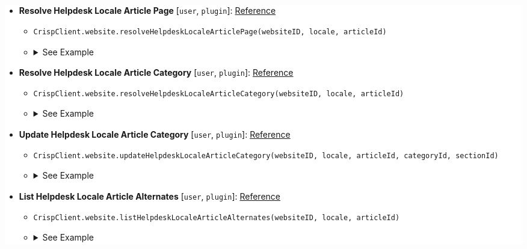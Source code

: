   * **Resolve Helpdesk Locale Article Page** [`user`, `plugin`]: [Reference](https://docs.crisp.chat/references/rest-api/v1/#resolve-helpdesk-locale-article-page)
    * `CrispClient.website.resolveHelpdeskLocaleArticlePage(websiteID, locale, articleId)`
    * <details>
      <summary>See Example</summary>

      ```javascript
      var websiteID = "8c842203-7ed8-4e29-a608-7cf78a7d2fcc";

      var locale = "en";
      var articleId = "fd036d68-c619-4c63-9deb-e2ce91733dd6";

      CrispClient.website.resolveHelpdeskLocaleArticlePage(websiteID, locale, articleId);
      ```
      </details>

  * **Resolve Helpdesk Locale Article Category** [`user`, `plugin`]: [Reference](https://docs.crisp.chat/references/rest-api/v1/#resolve-helpdesk-locale-article-category)
    * `CrispClient.website.resolveHelpdeskLocaleArticleCategory(websiteID, locale, articleId)`
    * <details>
      <summary>See Example</summary>

      ```javascript
      var websiteID = "8c842203-7ed8-4e29-a608-7cf78a7d2fcc";

      var locale = "en";
      var articleId = "fd036d68-c619-4c63-9deb-e2ce91733dd6";

      CrispClient.website.resolveHelpdeskLocaleArticleCategory(websiteID, locale, articleId);
      ```
      </details>

  * **Update Helpdesk Locale Article Category** [`user`, `plugin`]: [Reference](https://docs.crisp.chat/references/rest-api/v1/#update-helpdesk-locale-article-category)
    * `CrispClient.website.updateHelpdeskLocaleArticleCategory(websiteID, locale, articleId, categoryId, sectionId)`
    * <details>
      <summary>See Example</summary>

      ```javascript
      var websiteID = "8c842203-7ed8-4e29-a608-7cf78a7d2fcc";

      var locale = "en";
      var articleId = "fd036d68-c619-4c63-9deb-e2ce91733dd6";
      var categoryId = "00d344a3-8948-45b5-9bc4-82ec249fcd44";

      CrispClient.website.updateHelpdeskLocaleArticleCategory(websiteID, locale, articleId, categoryId);
      ```
      </details>

  * **List Helpdesk Locale Article Alternates** [`user`, `plugin`]: [Reference](https://docs.crisp.chat/references/rest-api/v1/#list-helpdesk-locale-article-alternates)
    * `CrispClient.website.listHelpdeskLocaleArticleAlternates(websiteID, locale, articleId)`
    * <details>
      <summary>See Example</summary>

      ```javascript
      var websiteID = "8c842203-7ed8-4e29-a608-7cf78a7d2fcc";

